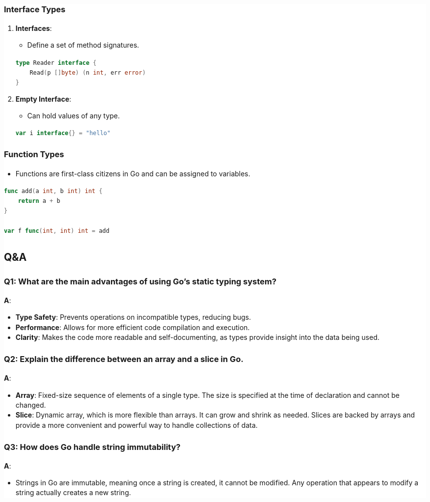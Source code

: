 ### Interface Types

1. **Interfaces**:
   - Define a set of method signatures.
   ```go
   type Reader interface {
       Read(p []byte) (n int, err error)
   }
   ```

2. **Empty Interface**:
   - Can hold values of any type.
   ```go
   var i interface{} = "hello"
   ```

### Function Types

- Functions are first-class citizens in Go and can be assigned to variables.
```go
func add(a int, b int) int {
    return a + b
}

var f func(int, int) int = add
```

## Q&A

### Q1: What are the main advantages of using Go’s static typing system?

**A**: 
- **Type Safety**: Prevents operations on incompatible types, reducing bugs.
- **Performance**: Allows for more efficient code compilation and execution.
- **Clarity**: Makes the code more readable and self-documenting, as types provide insight into the data being used.

### Q2: Explain the difference between an array and a slice in Go.

**A**:
- **Array**: Fixed-size sequence of elements of a single type. The size is specified at the time of declaration and cannot be changed.
- **Slice**: Dynamic array, which is more flexible than arrays. It can grow and shrink as needed. Slices are backed by arrays and provide a more convenient and powerful way to handle collections of data.

### Q3: How does Go handle string immutability?

**A**: 
- Strings in Go are immutable, meaning once a string is created, it cannot be modified. Any operation that appears to modify a string actually creates a new string.
